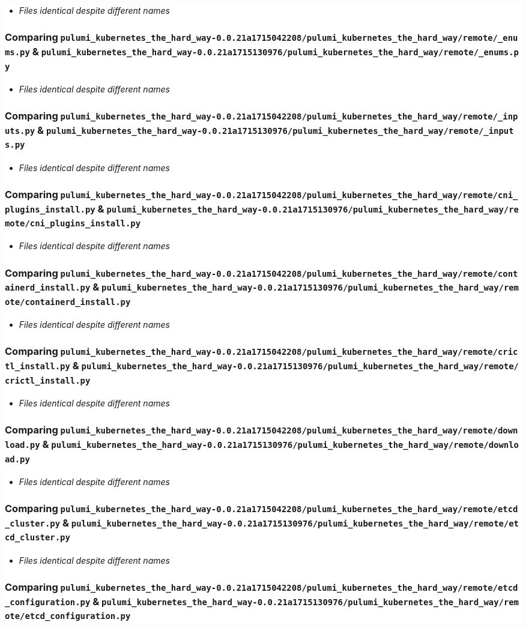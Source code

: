  * *Files identical despite different names*

### Comparing `pulumi_kubernetes_the_hard_way-0.0.21a1715042208/pulumi_kubernetes_the_hard_way/remote/_enums.py` & `pulumi_kubernetes_the_hard_way-0.0.21a1715130976/pulumi_kubernetes_the_hard_way/remote/_enums.py`

 * *Files identical despite different names*

### Comparing `pulumi_kubernetes_the_hard_way-0.0.21a1715042208/pulumi_kubernetes_the_hard_way/remote/_inputs.py` & `pulumi_kubernetes_the_hard_way-0.0.21a1715130976/pulumi_kubernetes_the_hard_way/remote/_inputs.py`

 * *Files identical despite different names*

### Comparing `pulumi_kubernetes_the_hard_way-0.0.21a1715042208/pulumi_kubernetes_the_hard_way/remote/cni_plugins_install.py` & `pulumi_kubernetes_the_hard_way-0.0.21a1715130976/pulumi_kubernetes_the_hard_way/remote/cni_plugins_install.py`

 * *Files identical despite different names*

### Comparing `pulumi_kubernetes_the_hard_way-0.0.21a1715042208/pulumi_kubernetes_the_hard_way/remote/containerd_install.py` & `pulumi_kubernetes_the_hard_way-0.0.21a1715130976/pulumi_kubernetes_the_hard_way/remote/containerd_install.py`

 * *Files identical despite different names*

### Comparing `pulumi_kubernetes_the_hard_way-0.0.21a1715042208/pulumi_kubernetes_the_hard_way/remote/crictl_install.py` & `pulumi_kubernetes_the_hard_way-0.0.21a1715130976/pulumi_kubernetes_the_hard_way/remote/crictl_install.py`

 * *Files identical despite different names*

### Comparing `pulumi_kubernetes_the_hard_way-0.0.21a1715042208/pulumi_kubernetes_the_hard_way/remote/download.py` & `pulumi_kubernetes_the_hard_way-0.0.21a1715130976/pulumi_kubernetes_the_hard_way/remote/download.py`

 * *Files identical despite different names*

### Comparing `pulumi_kubernetes_the_hard_way-0.0.21a1715042208/pulumi_kubernetes_the_hard_way/remote/etcd_cluster.py` & `pulumi_kubernetes_the_hard_way-0.0.21a1715130976/pulumi_kubernetes_the_hard_way/remote/etcd_cluster.py`

 * *Files identical despite different names*

### Comparing `pulumi_kubernetes_the_hard_way-0.0.21a1715042208/pulumi_kubernetes_the_hard_way/remote/etcd_configuration.py` & `pulumi_kubernetes_the_hard_way-0.0.21a1715130976/pulumi_kubernetes_the_hard_way/remote/etcd_configuration.py`
